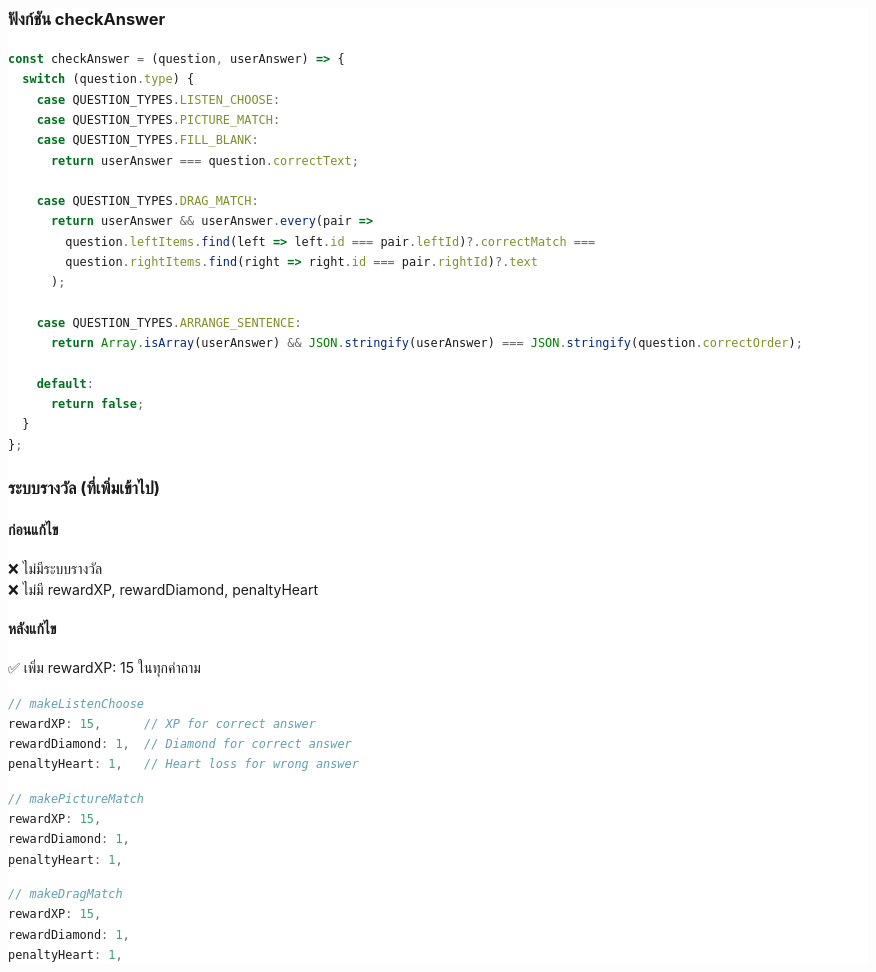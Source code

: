 ### ฟังก์ชัน checkAnswer

```javascript
const checkAnswer = (question, userAnswer) => {
  switch (question.type) {
    case QUESTION_TYPES.LISTEN_CHOOSE:
    case QUESTION_TYPES.PICTURE_MATCH:
    case QUESTION_TYPES.FILL_BLANK:
      return userAnswer === question.correctText;
    
    case QUESTION_TYPES.DRAG_MATCH:
      return userAnswer && userAnswer.every(pair => 
        question.leftItems.find(left => left.id === pair.leftId)?.correctMatch ===
        question.rightItems.find(right => right.id === pair.rightId)?.text
      );
    
    case QUESTION_TYPES.ARRANGE_SENTENCE:
      return Array.isArray(userAnswer) && JSON.stringify(userAnswer) === JSON.stringify(question.correctOrder);
    
    default:
      return false;
  }
};
```

### ระบบรางวัล (ที่เพิ่มเข้าไป)

#### ก่อนแก้ไข
❌ ไม่มีระบบรางวัล  
❌ ไม่มี rewardXP, rewardDiamond, penaltyHeart

#### หลังแก้ไข
✅ เพิ่ม rewardXP: 15 ในทุกคำถาม
```javascript
// makeListenChoose
rewardXP: 15,      // XP for correct answer
rewardDiamond: 1,  // Diamond for correct answer
penaltyHeart: 1,   // Heart loss for wrong answer
```

```javascript
// makePictureMatch
rewardXP: 15,
rewardDiamond: 1,
penaltyHeart: 1,
```

```javascript
// makeDragMatch
rewardXP: 15,
rewardDiamond: 1,
penaltyHeart: 1,
```
